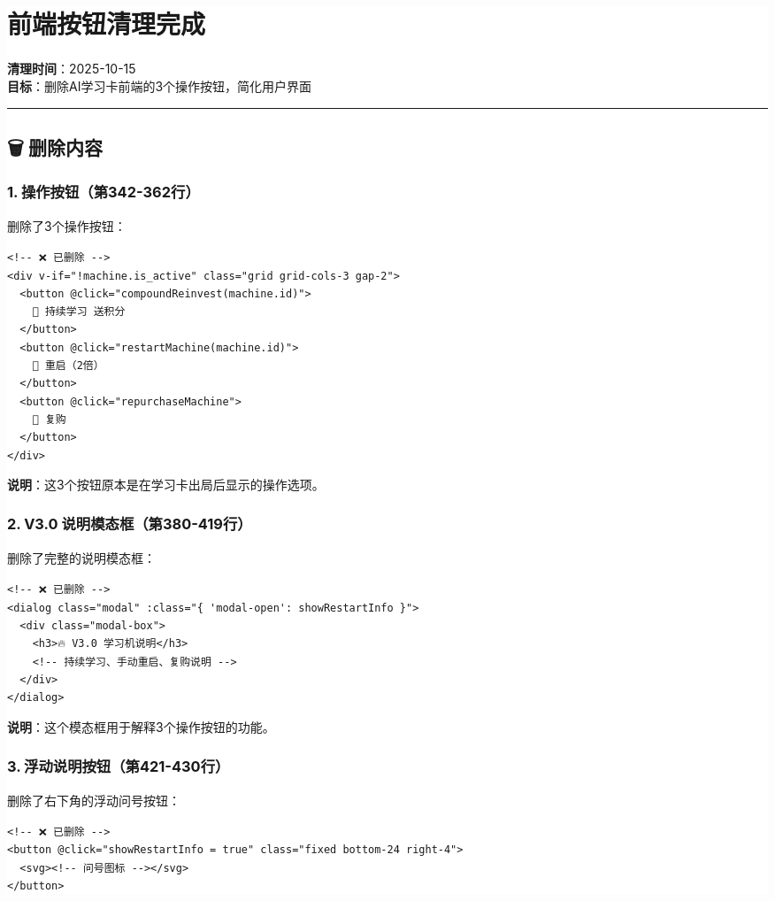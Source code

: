 # 前端按钮清理完成

**清理时间**：2025-10-15  
**目标**：删除AI学习卡前端的3个操作按钮，简化用户界面

---

## 🗑️ 删除内容

### 1. 操作按钮（第342-362行）

删除了3个操作按钮：

```vue
<!-- ❌ 已删除 -->
<div v-if="!machine.is_active" class="grid grid-cols-3 gap-2">
  <button @click="compoundReinvest(machine.id)">
    💎 持续学习 送积分
  </button>
  <button @click="restartMachine(machine.id)">
    🔄 重启（2倍）
  </button>
  <button @click="repurchaseMachine">
    🚀 复购
  </button>
</div>
```

**说明**：这3个按钮原本是在学习卡出局后显示的操作选项。

### 2. V3.0 说明模态框（第380-419行）

删除了完整的说明模态框：

```vue
<!-- ❌ 已删除 -->
<dialog class="modal" :class="{ 'modal-open': showRestartInfo }">
  <div class="modal-box">
    <h3>🔥 V3.0 学习机说明</h3>
    <!-- 持续学习、手动重启、复购说明 -->
  </div>
</dialog>
```

**说明**：这个模态框用于解释3个操作按钮的功能。

### 3. 浮动说明按钮（第421-430行）

删除了右下角的浮动问号按钮：

```vue
<!-- ❌ 已删除 -->
<button @click="showRestartInfo = true" class="fixed bottom-24 right-4">
  <svg><!-- 问号图标 --></svg>
</button>
```
